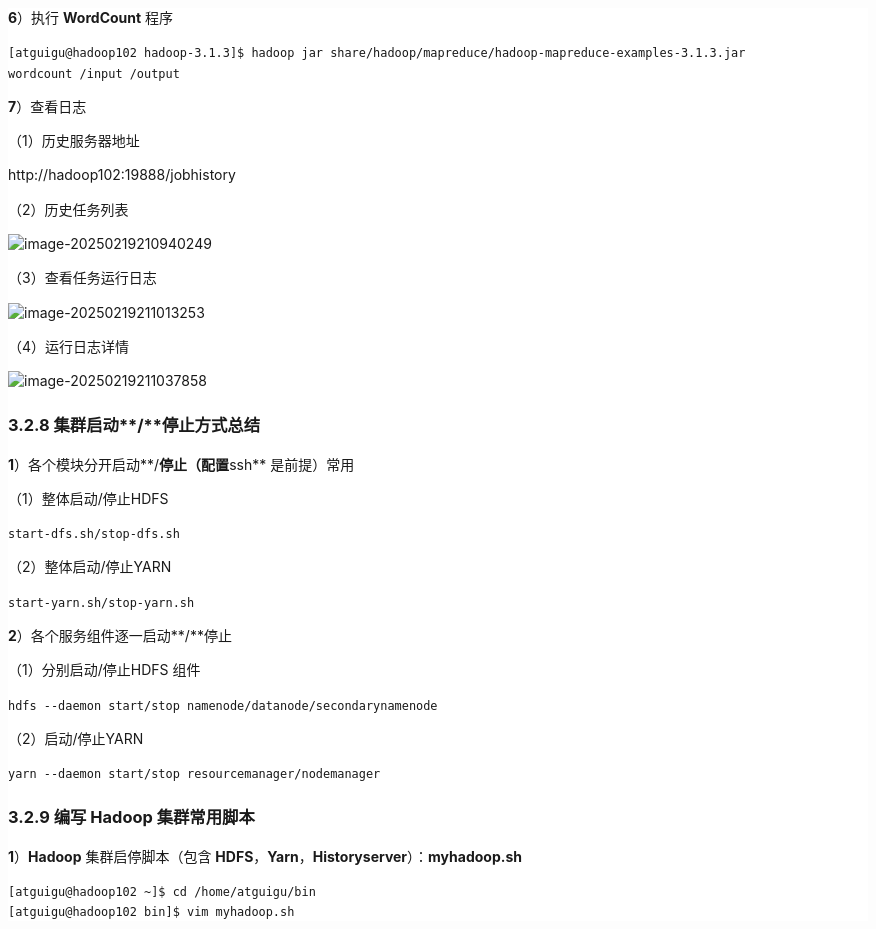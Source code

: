 **6**）执行 **WordCount** 程序

```shell
[atguigu@hadoop102 hadoop-3.1.3]$ hadoop jar share/hadoop/mapreduce/hadoop-mapreduce-examples-3.1.3.jar
wordcount /input /output
```

**7**）查看日志

（1）历史服务器地址

http://hadoop102:19888/jobhistory

（2）历史任务列表

![image-20250219210940249](https://raw.githubusercontent.com/onetioner/img/main/PicGo3/202502192109317.png)

（3）查看任务运行日志

![image-20250219211013253](https://raw.githubusercontent.com/onetioner/img/main/PicGo3/202502192110315.png)

（4）运行日志详情

![image-20250219211037858](https://raw.githubusercontent.com/onetioner/img/main/PicGo3/202502192110927.png)

### 3.2.8 集群启动**/**停止方式总结

**1**）各个模块分开启动**/**停止（配置**ssh** 是前提）常用

（1）整体启动/停止HDFS

```shell
start-dfs.sh/stop-dfs.sh
```

（2）整体启动/停止YARN

```shell
start-yarn.sh/stop-yarn.sh
```

**2**）各个服务组件逐一启动**/**停止

（1）分别启动/停止HDFS 组件

```shell
hdfs --daemon start/stop namenode/datanode/secondarynamenode
```

（2）启动/停止YARN

```shell
yarn --daemon start/stop resourcemanager/nodemanager
```

### 3.2.9 编写 **Hadoop** 集群常用脚本

**1**）**Hadoop** 集群启停脚本（包含 **HDFS**，**Yarn**，**Historyserver**）：**myhadoop.sh**

```shell
[atguigu@hadoop102 ~]$ cd /home/atguigu/bin
[atguigu@hadoop102 bin]$ vim myhadoop.sh
```
